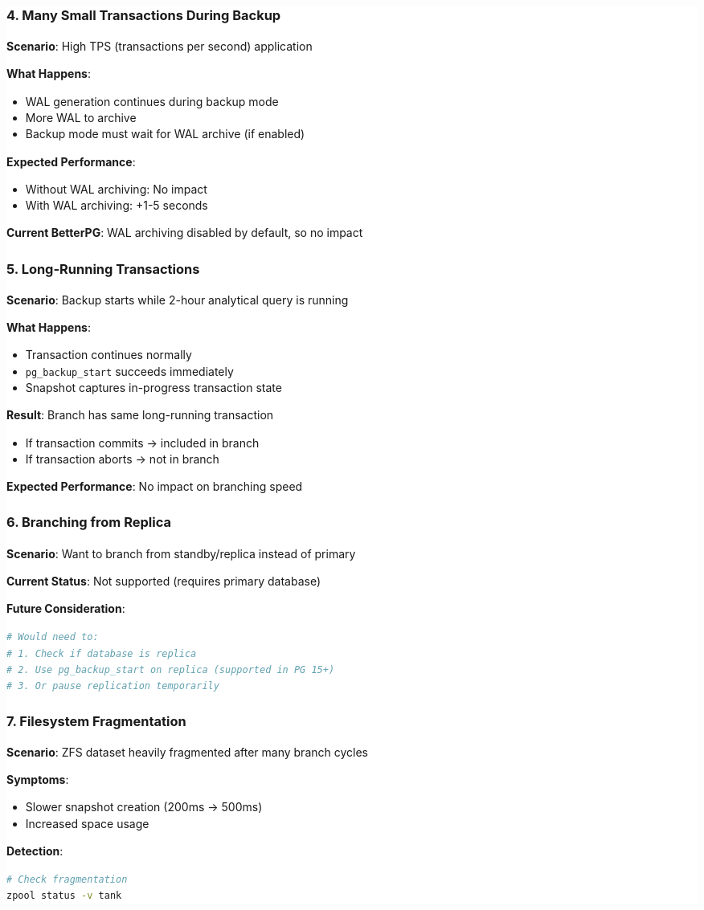 ### 4. Many Small Transactions During Backup

**Scenario**: High TPS (transactions per second) application

**What Happens**:
- WAL generation continues during backup mode
- More WAL to archive
- Backup mode must wait for WAL archive (if enabled)

**Expected Performance**:
- Without WAL archiving: No impact
- With WAL archiving: +1-5 seconds

**Current BetterPG**: WAL archiving disabled by default, so no impact

### 5. Long-Running Transactions

**Scenario**: Backup starts while 2-hour analytical query is running

**What Happens**:
- Transaction continues normally
- `pg_backup_start` succeeds immediately
- Snapshot captures in-progress transaction state

**Result**: Branch has same long-running transaction
- If transaction commits → included in branch
- If transaction aborts → not in branch

**Expected Performance**: No impact on branching speed

### 6. Branching from Replica

**Scenario**: Want to branch from standby/replica instead of primary

**Current Status**: Not supported (requires primary database)

**Future Consideration**:
```bash
# Would need to:
# 1. Check if database is replica
# 2. Use pg_backup_start on replica (supported in PG 15+)
# 3. Or pause replication temporarily
```

### 7. Filesystem Fragmentation

**Scenario**: ZFS dataset heavily fragmented after many branch cycles

**Symptoms**:
- Slower snapshot creation (200ms → 500ms)
- Increased space usage

**Detection**:
```bash
# Check fragmentation
zpool status -v tank
```

